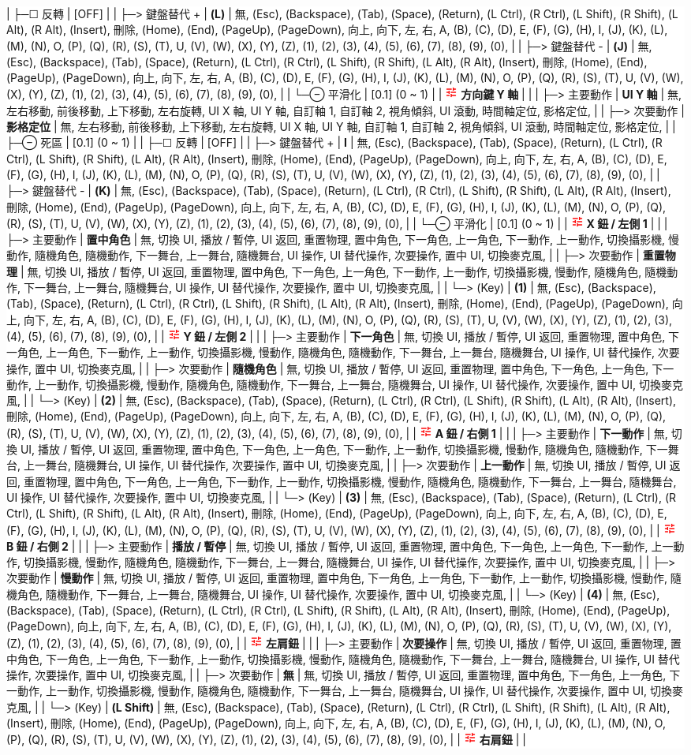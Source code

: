 | ├─☐ 反轉 | [OFF] | 
| ├─> 鍵盤替代 + | **(L)** | 無, (Esc), (Backspace), (Tab), (Space), (Return), (L Ctrl), (R Ctrl), (L Shift), (R Shift), (L Alt), (R Alt), (Insert), 刪除, (Home), (End), (PageUp), (PageDown), 向上, 向下, 左, 右, A, (B), (C), (D), E, (F), (G), (H), I, (J), (K), (L), (M), (N), O, (P), (Q), (R), (S), (T), U, (V), (W), (X), (Y), (Z), (1), (2), (3), (4), (5), (6), (7), (8), (9), (0),  |
| ├─> 鍵盤替代 - | **(J)** | 無, (Esc), (Backspace), (Tab), (Space), (Return), (L Ctrl), (R Ctrl), (L Shift), (R Shift), (L Alt), (R Alt), (Insert), 刪除, (Home), (End), (PageUp), (PageDown), 向上, 向下, 左, 右, A, (B), (C), (D), E, (F), (G), (H), I, (J), (K), (L), (M), (N), O, (P), (Q), (R), (S), (T), U, (V), (W), (X), (Y), (Z), (1), (2), (3), (4), (5), (6), (7), (8), (9), (0),  |
| └─⊖ 平滑化 | [0.1] (0 ~ 1) | 
| <img src="/images/icon/ic_tune.png" alt="tune icon"/> **方向鍵 Y 軸** | | 
| ├─> 主要動作 | **UI Y 軸** | 無, 左右移動, 前後移動, 上下移動, 左右旋轉, UI X 軸, UI Y 軸, 自訂軸 1, 自訂軸 2, 視角傾斜, UI 滾動, 時間軸定位, 影格定位,  |
| ├─> 次要動作 | **影格定位** | 無, 左右移動, 前後移動, 上下移動, 左右旋轉, UI X 軸, UI Y 軸, 自訂軸 1, 自訂軸 2, 視角傾斜, UI 滾動, 時間軸定位, 影格定位,  |
| ├─⊖ 死區 | [0.1] (0 ~ 1) | 
| ├─☐ 反轉 | [OFF] | 
| ├─> 鍵盤替代 + | **I** | 無, (Esc), (Backspace), (Tab), (Space), (Return), (L Ctrl), (R Ctrl), (L Shift), (R Shift), (L Alt), (R Alt), (Insert), 刪除, (Home), (End), (PageUp), (PageDown), 向上, 向下, 左, 右, A, (B), (C), (D), E, (F), (G), (H), I, (J), (K), (L), (M), (N), O, (P), (Q), (R), (S), (T), U, (V), (W), (X), (Y), (Z), (1), (2), (3), (4), (5), (6), (7), (8), (9), (0),  |
| ├─> 鍵盤替代 - | **(K)** | 無, (Esc), (Backspace), (Tab), (Space), (Return), (L Ctrl), (R Ctrl), (L Shift), (R Shift), (L Alt), (R Alt), (Insert), 刪除, (Home), (End), (PageUp), (PageDown), 向上, 向下, 左, 右, A, (B), (C), (D), E, (F), (G), (H), I, (J), (K), (L), (M), (N), O, (P), (Q), (R), (S), (T), U, (V), (W), (X), (Y), (Z), (1), (2), (3), (4), (5), (6), (7), (8), (9), (0),  |
| └─⊖ 平滑化 | [0.1] (0 ~ 1) | 
| <img src="/images/icon/ic_tune.png" alt="tune icon"/> **X 鈕 / 左側 1** | | 
| ├─> 主要動作 | **置中角色** | 無, 切換 UI, 播放 / 暫停, UI 返回, 重置物理, 置中角色, 下一角色, 上一角色, 下一動作, 上一動作, 切換攝影機, 慢動作, 隨機角色, 隨機動作, 下一舞台, 上一舞台, 隨機舞台, UI 操作, UI 替代操作, 次要操作, 置中 UI, 切換麥克風,  |
| ├─> 次要動作 | **重置物理** | 無, 切換 UI, 播放 / 暫停, UI 返回, 重置物理, 置中角色, 下一角色, 上一角色, 下一動作, 上一動作, 切換攝影機, 慢動作, 隨機角色, 隨機動作, 下一舞台, 上一舞台, 隨機舞台, UI 操作, UI 替代操作, 次要操作, 置中 UI, 切換麥克風,  |
| └─> (Key) | **(1)** | 無, (Esc), (Backspace), (Tab), (Space), (Return), (L Ctrl), (R Ctrl), (L Shift), (R Shift), (L Alt), (R Alt), (Insert), 刪除, (Home), (End), (PageUp), (PageDown), 向上, 向下, 左, 右, A, (B), (C), (D), E, (F), (G), (H), I, (J), (K), (L), (M), (N), O, (P), (Q), (R), (S), (T), U, (V), (W), (X), (Y), (Z), (1), (2), (3), (4), (5), (6), (7), (8), (9), (0),  |
| <img src="/images/icon/ic_tune.png" alt="tune icon"/> **Y 鈕 / 左側 2** | | 
| ├─> 主要動作 | **下一角色** | 無, 切換 UI, 播放 / 暫停, UI 返回, 重置物理, 置中角色, 下一角色, 上一角色, 下一動作, 上一動作, 切換攝影機, 慢動作, 隨機角色, 隨機動作, 下一舞台, 上一舞台, 隨機舞台, UI 操作, UI 替代操作, 次要操作, 置中 UI, 切換麥克風,  |
| ├─> 次要動作 | **隨機角色** | 無, 切換 UI, 播放 / 暫停, UI 返回, 重置物理, 置中角色, 下一角色, 上一角色, 下一動作, 上一動作, 切換攝影機, 慢動作, 隨機角色, 隨機動作, 下一舞台, 上一舞台, 隨機舞台, UI 操作, UI 替代操作, 次要操作, 置中 UI, 切換麥克風,  |
| └─> (Key) | **(2)** | 無, (Esc), (Backspace), (Tab), (Space), (Return), (L Ctrl), (R Ctrl), (L Shift), (R Shift), (L Alt), (R Alt), (Insert), 刪除, (Home), (End), (PageUp), (PageDown), 向上, 向下, 左, 右, A, (B), (C), (D), E, (F), (G), (H), I, (J), (K), (L), (M), (N), O, (P), (Q), (R), (S), (T), U, (V), (W), (X), (Y), (Z), (1), (2), (3), (4), (5), (6), (7), (8), (9), (0),  |
| <img src="/images/icon/ic_tune.png" alt="tune icon"/> **A 鈕 / 右側 1** | | 
| ├─> 主要動作 | **下一動作** | 無, 切換 UI, 播放 / 暫停, UI 返回, 重置物理, 置中角色, 下一角色, 上一角色, 下一動作, 上一動作, 切換攝影機, 慢動作, 隨機角色, 隨機動作, 下一舞台, 上一舞台, 隨機舞台, UI 操作, UI 替代操作, 次要操作, 置中 UI, 切換麥克風,  |
| ├─> 次要動作 | **上一動作** | 無, 切換 UI, 播放 / 暫停, UI 返回, 重置物理, 置中角色, 下一角色, 上一角色, 下一動作, 上一動作, 切換攝影機, 慢動作, 隨機角色, 隨機動作, 下一舞台, 上一舞台, 隨機舞台, UI 操作, UI 替代操作, 次要操作, 置中 UI, 切換麥克風,  |
| └─> (Key) | **(3)** | 無, (Esc), (Backspace), (Tab), (Space), (Return), (L Ctrl), (R Ctrl), (L Shift), (R Shift), (L Alt), (R Alt), (Insert), 刪除, (Home), (End), (PageUp), (PageDown), 向上, 向下, 左, 右, A, (B), (C), (D), E, (F), (G), (H), I, (J), (K), (L), (M), (N), O, (P), (Q), (R), (S), (T), U, (V), (W), (X), (Y), (Z), (1), (2), (3), (4), (5), (6), (7), (8), (9), (0),  |
| <img src="/images/icon/ic_tune.png" alt="tune icon"/> **B 鈕 / 右側 2** | | 
| ├─> 主要動作 | **播放 / 暫停** | 無, 切換 UI, 播放 / 暫停, UI 返回, 重置物理, 置中角色, 下一角色, 上一角色, 下一動作, 上一動作, 切換攝影機, 慢動作, 隨機角色, 隨機動作, 下一舞台, 上一舞台, 隨機舞台, UI 操作, UI 替代操作, 次要操作, 置中 UI, 切換麥克風,  |
| ├─> 次要動作 | **慢動作** | 無, 切換 UI, 播放 / 暫停, UI 返回, 重置物理, 置中角色, 下一角色, 上一角色, 下一動作, 上一動作, 切換攝影機, 慢動作, 隨機角色, 隨機動作, 下一舞台, 上一舞台, 隨機舞台, UI 操作, UI 替代操作, 次要操作, 置中 UI, 切換麥克風,  |
| └─> (Key) | **(4)** | 無, (Esc), (Backspace), (Tab), (Space), (Return), (L Ctrl), (R Ctrl), (L Shift), (R Shift), (L Alt), (R Alt), (Insert), 刪除, (Home), (End), (PageUp), (PageDown), 向上, 向下, 左, 右, A, (B), (C), (D), E, (F), (G), (H), I, (J), (K), (L), (M), (N), O, (P), (Q), (R), (S), (T), U, (V), (W), (X), (Y), (Z), (1), (2), (3), (4), (5), (6), (7), (8), (9), (0),  |
| <img src="/images/icon/ic_tune.png" alt="tune icon"/> **左肩鈕** | | 
| ├─> 主要動作 | **次要操作** | 無, 切換 UI, 播放 / 暫停, UI 返回, 重置物理, 置中角色, 下一角色, 上一角色, 下一動作, 上一動作, 切換攝影機, 慢動作, 隨機角色, 隨機動作, 下一舞台, 上一舞台, 隨機舞台, UI 操作, UI 替代操作, 次要操作, 置中 UI, 切換麥克風,  |
| ├─> 次要動作 | **無** | 無, 切換 UI, 播放 / 暫停, UI 返回, 重置物理, 置中角色, 下一角色, 上一角色, 下一動作, 上一動作, 切換攝影機, 慢動作, 隨機角色, 隨機動作, 下一舞台, 上一舞台, 隨機舞台, UI 操作, UI 替代操作, 次要操作, 置中 UI, 切換麥克風,  |
| └─> (Key) | **(L Shift)** | 無, (Esc), (Backspace), (Tab), (Space), (Return), (L Ctrl), (R Ctrl), (L Shift), (R Shift), (L Alt), (R Alt), (Insert), 刪除, (Home), (End), (PageUp), (PageDown), 向上, 向下, 左, 右, A, (B), (C), (D), E, (F), (G), (H), I, (J), (K), (L), (M), (N), O, (P), (Q), (R), (S), (T), U, (V), (W), (X), (Y), (Z), (1), (2), (3), (4), (5), (6), (7), (8), (9), (0),  |
| <img src="/images/icon/ic_tune.png" alt="tune icon"/> **右肩鈕** | | 
